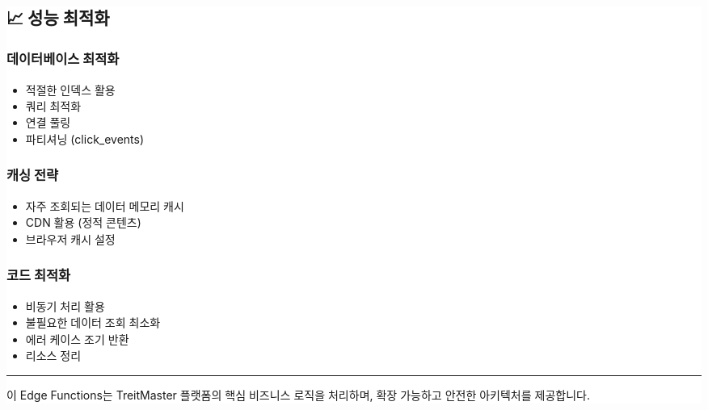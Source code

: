 ## 📈 성능 최적화

### 데이터베이스 최적화
- 적절한 인덱스 활용
- 쿼리 최적화
- 연결 풀링
- 파티셔닝 (click_events)

### 캐싱 전략
- 자주 조회되는 데이터 메모리 캐시
- CDN 활용 (정적 콘텐츠)
- 브라우저 캐시 설정

### 코드 최적화
- 비동기 처리 활용
- 불필요한 데이터 조회 최소화
- 에러 케이스 조기 반환
- 리소스 정리

---

이 Edge Functions는 TreitMaster 플랫폼의 핵심 비즈니스 로직을 처리하며, 확장 가능하고 안전한 아키텍처를 제공합니다.
